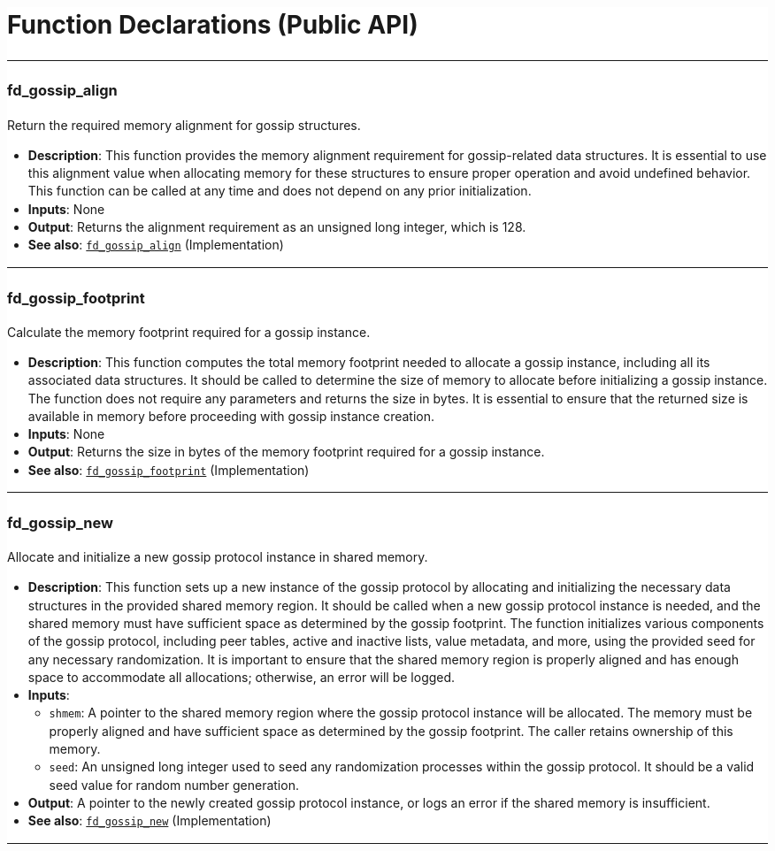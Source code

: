 
# Function Declarations (Public API)

---
### fd\_gossip\_align
Return the required memory alignment for gossip structures.
- **Description**: This function provides the memory alignment requirement for gossip-related data structures. It is essential to use this alignment value when allocating memory for these structures to ensure proper operation and avoid undefined behavior. This function can be called at any time and does not depend on any prior initialization.
- **Inputs**: None
- **Output**: Returns the alignment requirement as an unsigned long integer, which is 128.
- **See also**: [`fd_gossip_align`](fd_gossip.c.driver.md#fd_gossip_align)  (Implementation)


---
### fd\_gossip\_footprint
Calculate the memory footprint required for a gossip instance.
- **Description**: This function computes the total memory footprint needed to allocate a gossip instance, including all its associated data structures. It should be called to determine the size of memory to allocate before initializing a gossip instance. The function does not require any parameters and returns the size in bytes. It is essential to ensure that the returned size is available in memory before proceeding with gossip instance creation.
- **Inputs**: None
- **Output**: Returns the size in bytes of the memory footprint required for a gossip instance.
- **See also**: [`fd_gossip_footprint`](fd_gossip.c.driver.md#fd_gossip_footprint)  (Implementation)


---
### fd\_gossip\_new
Allocate and initialize a new gossip protocol instance in shared memory.
- **Description**: This function sets up a new instance of the gossip protocol by allocating and initializing the necessary data structures in the provided shared memory region. It should be called when a new gossip protocol instance is needed, and the shared memory must have sufficient space as determined by the gossip footprint. The function initializes various components of the gossip protocol, including peer tables, active and inactive lists, value metadata, and more, using the provided seed for any necessary randomization. It is important to ensure that the shared memory region is properly aligned and has enough space to accommodate all allocations; otherwise, an error will be logged.
- **Inputs**:
    - `shmem`: A pointer to the shared memory region where the gossip protocol instance will be allocated. The memory must be properly aligned and have sufficient space as determined by the gossip footprint. The caller retains ownership of this memory.
    - `seed`: An unsigned long integer used to seed any randomization processes within the gossip protocol. It should be a valid seed value for random number generation.
- **Output**: A pointer to the newly created gossip protocol instance, or logs an error if the shared memory is insufficient.
- **See also**: [`fd_gossip_new`](fd_gossip.c.driver.md#fd_gossip_new)  (Implementation)


---
